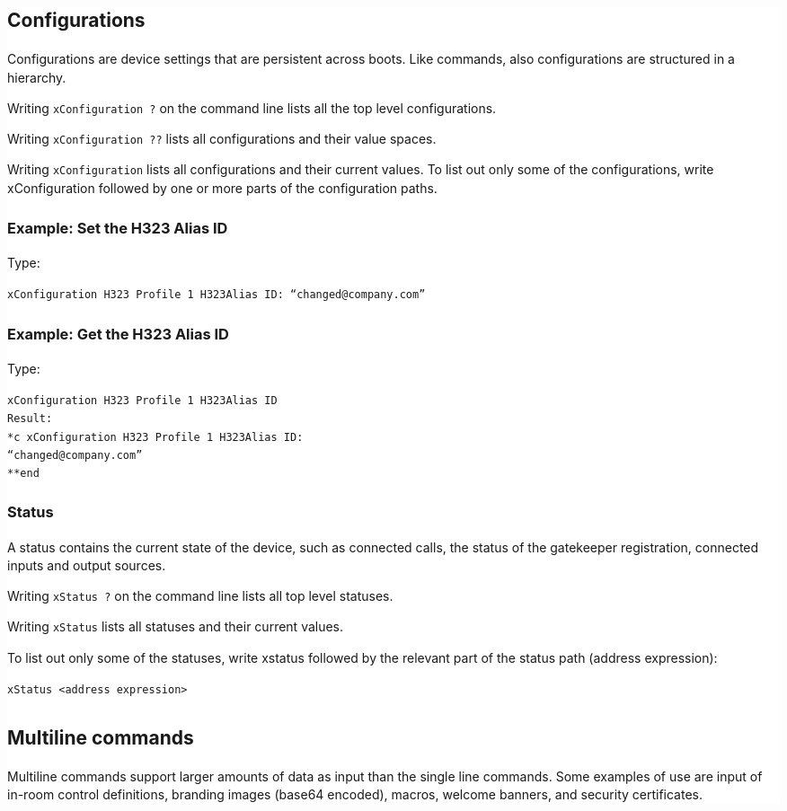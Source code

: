 ## Configurations

Configurations are device settings that are persistent across
boots. Like commands, also configurations are structured in
a hierarchy.

Writing `xConfiguration ?` on the command line lists all the top
level configurations.

Writing `xConfiguration ??` lists all configurations and their
value spaces.

Writing `xConfiguration` lists all configurations and their current
values. To list out only some of the configurations, write
xConfiguration followed by one or more parts of the configuration paths.

### Example: Set the H323 Alias ID

Type:

```
xConfiguration H323 Profile 1 H323Alias ID: “changed@company.com”
```

### Example: Get the H323 Alias ID

Type:
```
xConfiguration H323 Profile 1 H323Alias ID
Result:
*c xConfiguration H323 Profile 1 H323Alias ID:
“changed@company.com”
**end
```

### Status

A status contains the current state of the device, such as
connected calls, the status of the gatekeeper registration,
connected inputs and output sources.

Writing `xStatus ?` on the command line lists all top level
statuses.

Writing `xStatus` lists all statuses and their current values.

To list out only some of the statuses, write xstatus followed by
the relevant part of the status path (address expression):

```
xStatus <address expression>
```

## Multiline commands

Multiline commands support larger amounts of data as input
than the single line commands. Some examples of use
are input of in-room control definitions, branding images
(base64 encoded), macros, welcome banners, and security
certificates.
